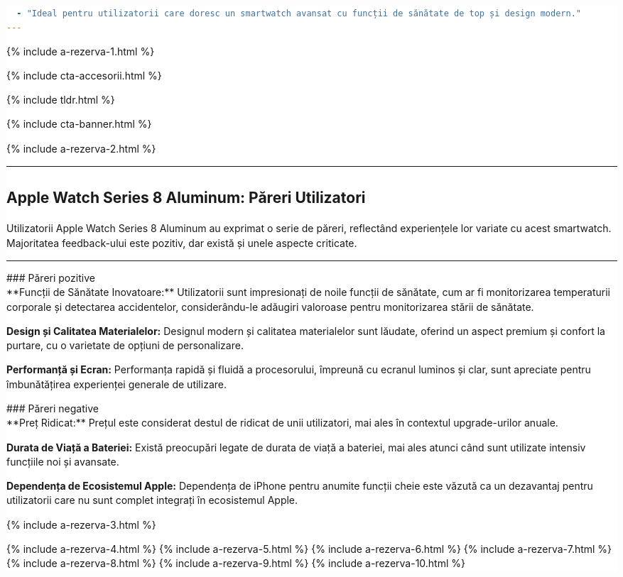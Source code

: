 ```yaml
  - "Ideal pentru utilizatorii care doresc un smartwatch avansat cu funcții de sănătate de top și design modern."
---
```



{% include a-rezerva-1.html %}


{% include cta-accesorii.html %}


{% include tldr.html %}


{% include cta-banner.html %}


{% include a-rezerva-2.html %}


---
## Apple Watch Series 8 Aluminum: Păreri Utilizatori 
<span class="drop-caps">U</span>tilizatorii Apple Watch Series 8 Aluminum au exprimat o serie de păreri, reflectând experiențele lor variate cu acest smartwatch. Majoritatea feedback-ului este pozitiv, dar există și unele aspecte criticate.
<hr> 
### Păreri pozitive 
<div class="pareri-poz" markdown="1">
**Funcții de Sănătate Inovatoare:** Utilizatorii sunt impresionați de noile funcții de sănătate, cum ar fi monitorizarea temperaturii corporale și detectarea accidentelor, considerându-le adăugiri valoroase pentru monitorizarea stării de sănătate.

**Design și Calitatea Materialelor:** Designul modern și calitatea materialelor sunt lăudate, oferind un aspect premium și confort la purtare, cu o varietate de opțiuni de personalizare.

**Performanță și Ecran:** Performanța rapidă și fluidă a procesorului, împreună cu ecranul luminos și clar, sunt apreciate pentru îmbunătățirea experienței generale de utilizare.
</div> 
### Păreri negative 
<div class="pareri-neg" markdown="1"> 
**Preț Ridicat:** Prețul este considerat destul de ridicat de unii utilizatori, mai ales în contextul upgrade-urilor anuale.

**Durata de Viață a Bateriei:** Există preocupări legate de durata de viață a bateriei, mai ales atunci când sunt utilizate intensiv funcțiile noi și avansate.

**Dependența de Ecosistemul Apple:** Dependența de iPhone pentru anumite funcții cheie este văzută ca un dezavantaj pentru utilizatorii care nu sunt complet integrați în ecosistemul Apple.
</div>


{% include a-rezerva-3.html %}


{% include a-rezerva-4.html %}
{% include a-rezerva-5.html %}
{% include a-rezerva-6.html %}
{% include a-rezerva-7.html %}
{% include a-rezerva-8.html %}
{% include a-rezerva-9.html %}
{% include a-rezerva-10.html %}